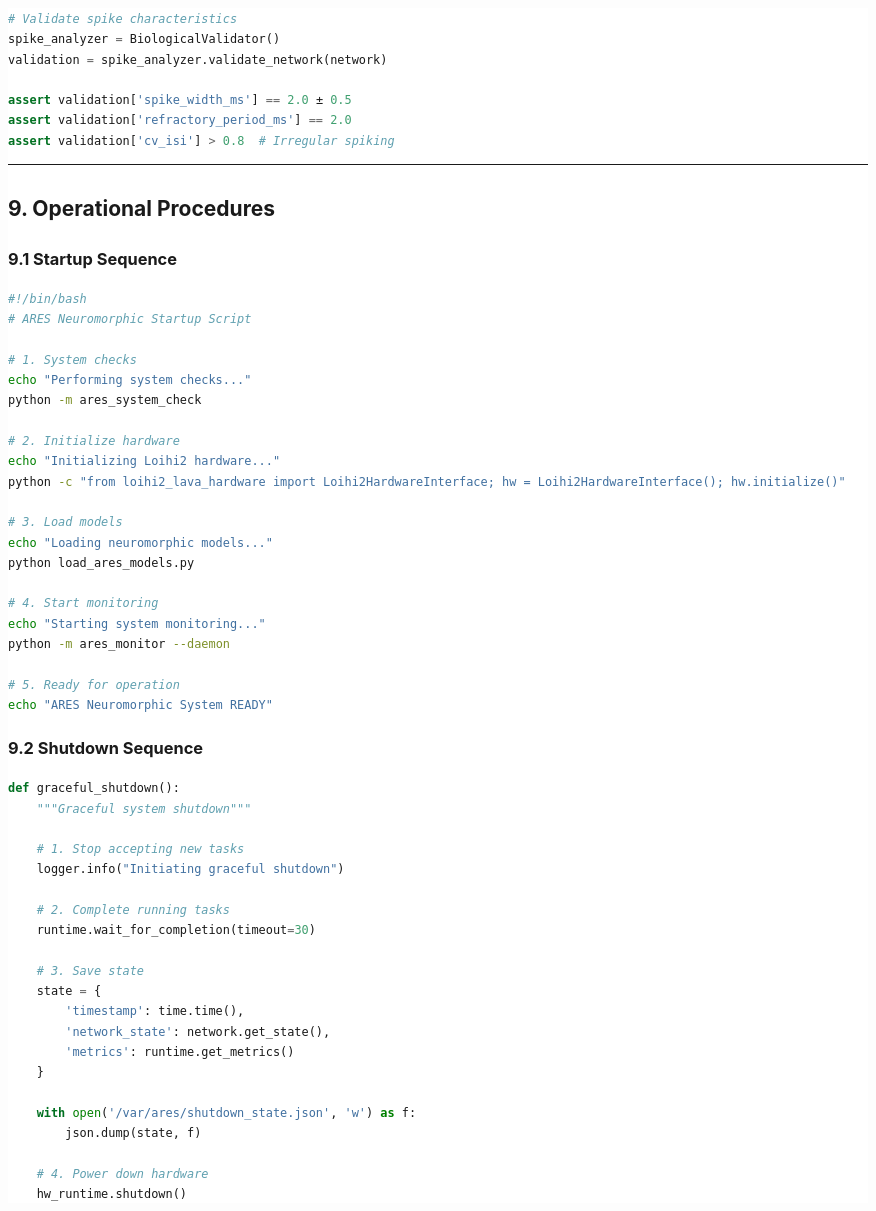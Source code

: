 ```python
# Validate spike characteristics
spike_analyzer = BiologicalValidator()
validation = spike_analyzer.validate_network(network)

assert validation['spike_width_ms'] == 2.0 ± 0.5
assert validation['refractory_period_ms'] == 2.0
assert validation['cv_isi'] > 0.8  # Irregular spiking
```

---

## 9. Operational Procedures

### 9.1 Startup Sequence

```bash
#!/bin/bash
# ARES Neuromorphic Startup Script

# 1. System checks
echo "Performing system checks..."
python -m ares_system_check

# 2. Initialize hardware
echo "Initializing Loihi2 hardware..."
python -c "from loihi2_lava_hardware import Loihi2HardwareInterface; hw = Loihi2HardwareInterface(); hw.initialize()"

# 3. Load models
echo "Loading neuromorphic models..."
python load_ares_models.py

# 4. Start monitoring
echo "Starting system monitoring..."
python -m ares_monitor --daemon

# 5. Ready for operation
echo "ARES Neuromorphic System READY"
```

### 9.2 Shutdown Sequence

```python
def graceful_shutdown():
    """Graceful system shutdown"""
    
    # 1. Stop accepting new tasks
    logger.info("Initiating graceful shutdown")
    
    # 2. Complete running tasks
    runtime.wait_for_completion(timeout=30)
    
    # 3. Save state
    state = {
        'timestamp': time.time(),
        'network_state': network.get_state(),
        'metrics': runtime.get_metrics()
    }
    
    with open('/var/ares/shutdown_state.json', 'w') as f:
        json.dump(state, f)
    
    # 4. Power down hardware
    hw_runtime.shutdown()
```